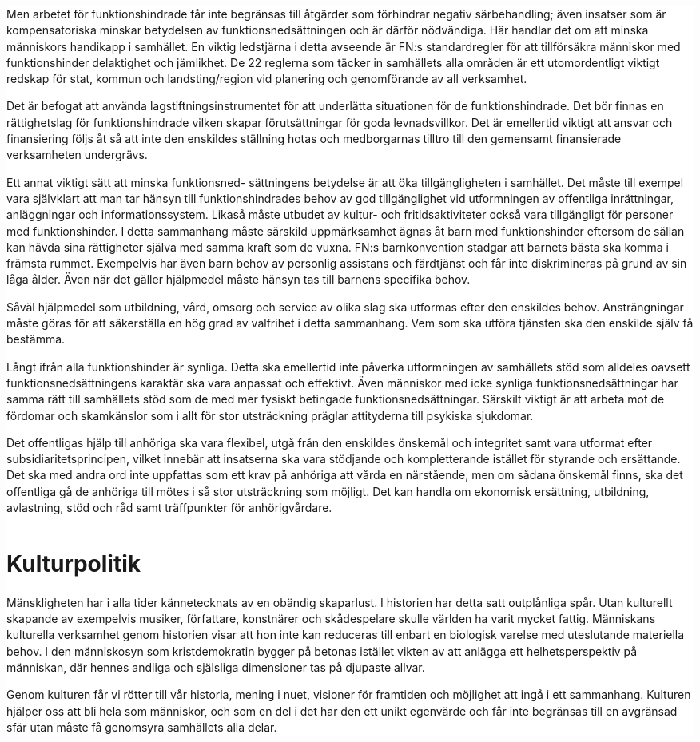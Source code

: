 Men arbetet för funktionshindrade får inte begränsas till åtgärder som förhindrar negativ särbehandling; även insatser som är kompensatoriska minskar betydelsen av funktionsnedsättningen och är därför nödvändiga. Här handlar det om att minska människors handikapp i samhället. En viktig ledstjärna i detta avseende är FN:s standardregler för att tillförsäkra människor med funktionshinder delaktighet och jämlikhet. De 22 reglerna som täcker in samhällets alla områden är ett utomordentligt viktigt redskap för stat, kommun och landsting/region vid planering och genomförande av all verksamhet.

Det är befogat att använda lagstiftningsinstrumentet för att underlätta situationen för de funktionshindrade. Det bör finnas en rättighetslag för funktionshindrade vilken skapar förutsättningar för goda levnadsvillkor. Det är emellertid viktigt att ansvar och finansiering följs åt så att inte den enskildes ställning hotas och medborgarnas tilltro till den gemensamt finansierade verksamheten undergrävs.

Ett annat viktigt sätt att minska funktionsned- sättningens betydelse är att öka tillgängligheten i samhället. Det måste till exempel vara självklart att man tar hänsyn till funktionshindrades behov av god tillgänglighet vid utformningen av offentliga inrättningar, anläggningar och informationssystem. Likaså måste utbudet av kultur- och fritidsaktiviteter också vara tillgängligt för personer med funktionshinder. I detta sammanhang måste särskild uppmärksamhet ägnas åt barn med funktionshinder eftersom de sällan kan hävda sina rättigheter själva med samma kraft som de vuxna. FN:s barnkonvention stadgar att barnets bästa ska komma i främsta rummet. Exempelvis har även barn behov av personlig assistans och färdtjänst och får inte diskrimineras på grund av sin låga ålder. Även när det gäller hjälpmedel måste hänsyn tas till barnens specifika behov.

Såväl hjälpmedel som utbildning, vård, omsorg och service av olika slag ska utformas efter den enskildes behov. Ansträngningar måste göras för att säkerställa en hög grad av valfrihet i detta sammanhang. Vem som ska utföra tjänsten ska den enskilde själv få bestämma.

Långt ifrån alla funktionshinder är synliga. Detta ska emellertid inte påverka utformningen av samhällets stöd som alldeles oavsett funktionsnedsättningens karaktär ska vara anpassat och effektivt. Även människor med icke synliga funktionsnedsättningar har samma rätt till samhällets stöd som de med mer fysiskt betingade funktionsnedsättningar. Särskilt viktigt är att arbeta mot de fördomar och skamkänslor som i allt för stor utsträckning präglar attityderna till psykiska sjukdomar.

Det offentligas hjälp till anhöriga ska vara flexibel, utgå från den enskildes önskemål och integritet samt vara utformat efter subsidiaritetsprincipen, vilket innebär att insatserna ska vara stödjande och kompletterande istället för styrande och ersättande. Det ska med andra ord inte uppfattas som ett krav på anhöriga att vårda en närstående, men om sådana önskemål finns, ska det offentliga gå de anhöriga till mötes i så stor utsträckning som möjligt. Det kan handla om ekonomisk ersättning, utbildning, avlastning, stöd och råd samt träffpunkter för anhörigvårdare.

# Kulturpolitik
Mänskligheten har i alla tider kännetecknats av en obändig skaparlust. I historien har detta satt outplånliga spår. Utan kulturellt skapande av exempelvis musiker, författare, konstnärer och skådespelare skulle världen ha varit mycket fattig. Människans kulturella verksamhet genom historien visar att hon inte kan reduceras till enbart en biologisk varelse med uteslutande materiella behov. I den människosyn som kristdemokratin bygger på betonas istället vikten av att anlägga ett helhetsperspektiv på människan, där hennes andliga och själsliga dimensioner tas på djupaste allvar.

Genom kulturen får vi rötter till vår historia, mening i nuet, visioner för framtiden och möjlighet att ingå i ett sammanhang. Kulturen hjälper oss att bli hela som människor, och som en del i det har den ett unikt egenvärde och får inte begränsas till en avgränsad sfär utan måste få genomsyra samhällets alla delar.
